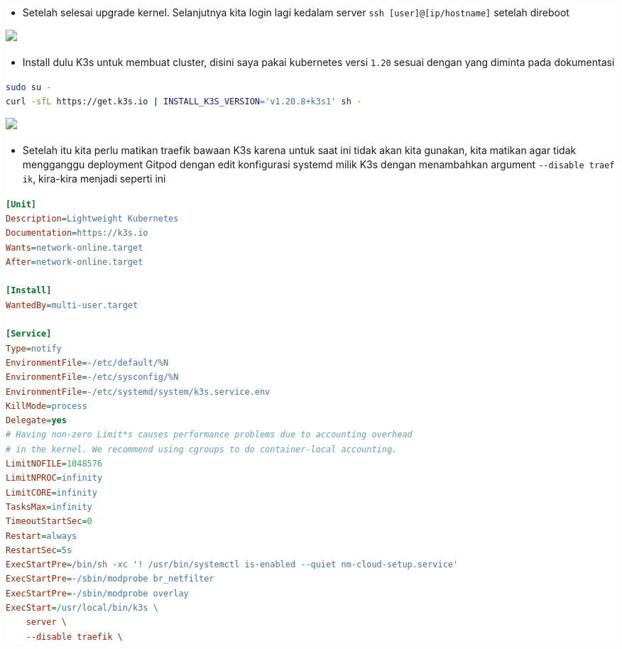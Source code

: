 - Setelah selesai upgrade kernel. Selanjutnya kita login lagi kedalam server `ssh [user]@[ip/hostname]` setelah direboot

![](https://imgur.com/DsVFxtL.jpg)

- Install dulu K3s untuk membuat cluster, disini saya pakai kubernetes versi `1.20` sesuai dengan yang diminta pada dokumentasi

```bash
sudo su -
curl -sfL https://get.k3s.io | INSTALL_K3S_VERSION='v1.20.8+k3s1' sh -
```

![](https://imgur.com/dai8YOJ.jpg)

- Setelah itu kita perlu matikan traefik bawaan K3s karena untuk saat ini tidak akan kita gunakan, kita matikan agar tidak mengganggu deployment Gitpod dengan edit konfigurasi systemd milik K3s dengan menambahkan argument `--disable traefik`, kira-kira menjadi seperti ini

```ini
[Unit]
Description=Lightweight Kubernetes
Documentation=https://k3s.io
Wants=network-online.target
After=network-online.target

[Install]
WantedBy=multi-user.target

[Service]
Type=notify
EnvironmentFile=-/etc/default/%N
EnvironmentFile=-/etc/sysconfig/%N
EnvironmentFile=-/etc/systemd/system/k3s.service.env
KillMode=process
Delegate=yes
# Having non-zero Limit*s causes performance problems due to accounting overhead
# in the kernel. We recommend using cgroups to do container-local accounting.
LimitNOFILE=1048576
LimitNPROC=infinity
LimitCORE=infinity
TasksMax=infinity
TimeoutStartSec=0
Restart=always
RestartSec=5s
ExecStartPre=/bin/sh -xc '! /usr/bin/systemctl is-enabled --quiet nm-cloud-setup.service'
ExecStartPre=-/sbin/modprobe br_netfilter
ExecStartPre=-/sbin/modprobe overlay
ExecStart=/usr/local/bin/k3s \
    server \
    --disable traefik \

```
